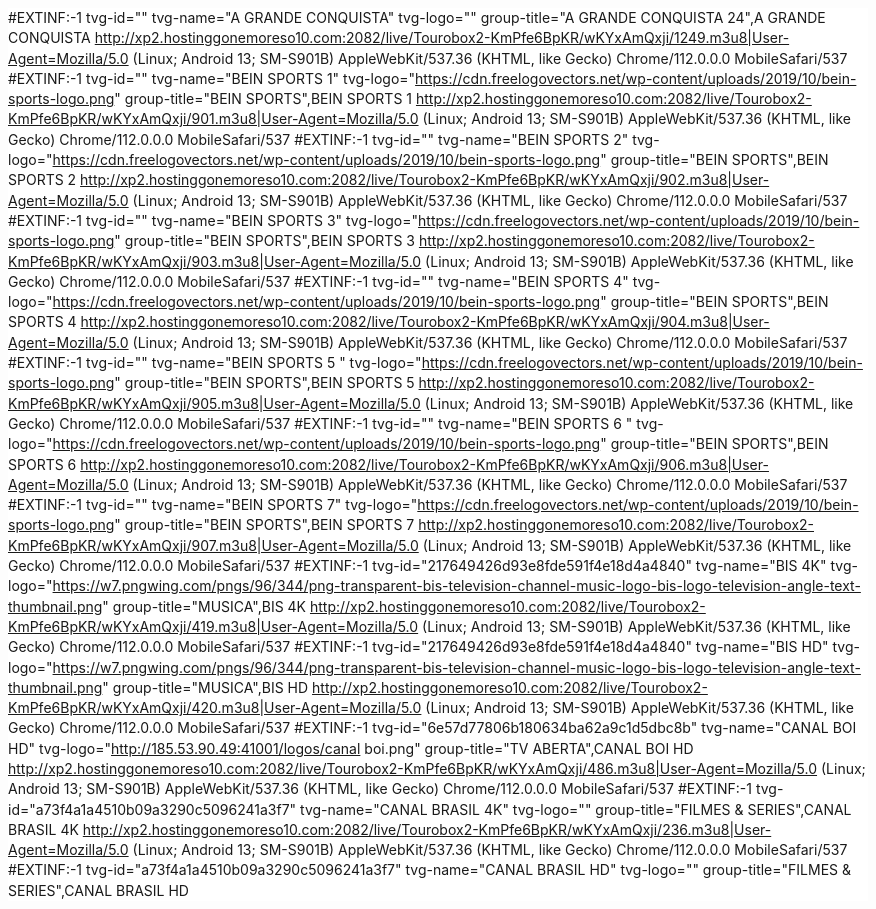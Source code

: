 #EXTINF:-1 tvg-id="" tvg-name="A GRANDE CONQUISTA" tvg-logo="" group-title="A GRANDE CONQUISTA 24",A GRANDE CONQUISTA
http://xp2.hostinggonemoreso10.com:2082/live/Tourobox2-KmPfe6BpKR/wKYxAmQxji/1249.m3u8|User-Agent=Mozilla/5.0 (Linux; Android 13; SM-S901B) AppleWebKit/537.36 (KHTML, like Gecko) Chrome/112.0.0.0 MobileSafari/537
#EXTINF:-1 tvg-id="" tvg-name="BEIN SPORTS 1" tvg-logo="https://cdn.freelogovectors.net/wp-content/uploads/2019/10/bein-sports-logo.png" group-title="BEIN SPORTS",BEIN SPORTS 1
http://xp2.hostinggonemoreso10.com:2082/live/Tourobox2-KmPfe6BpKR/wKYxAmQxji/901.m3u8|User-Agent=Mozilla/5.0 (Linux; Android 13; SM-S901B) AppleWebKit/537.36 (KHTML, like Gecko) Chrome/112.0.0.0 MobileSafari/537
#EXTINF:-1 tvg-id="" tvg-name="BEIN SPORTS 2" tvg-logo="https://cdn.freelogovectors.net/wp-content/uploads/2019/10/bein-sports-logo.png" group-title="BEIN SPORTS",BEIN SPORTS 2
http://xp2.hostinggonemoreso10.com:2082/live/Tourobox2-KmPfe6BpKR/wKYxAmQxji/902.m3u8|User-Agent=Mozilla/5.0 (Linux; Android 13; SM-S901B) AppleWebKit/537.36 (KHTML, like Gecko) Chrome/112.0.0.0 MobileSafari/537
#EXTINF:-1 tvg-id="" tvg-name="BEIN SPORTS 3" tvg-logo="https://cdn.freelogovectors.net/wp-content/uploads/2019/10/bein-sports-logo.png" group-title="BEIN SPORTS",BEIN SPORTS 3
http://xp2.hostinggonemoreso10.com:2082/live/Tourobox2-KmPfe6BpKR/wKYxAmQxji/903.m3u8|User-Agent=Mozilla/5.0 (Linux; Android 13; SM-S901B) AppleWebKit/537.36 (KHTML, like Gecko) Chrome/112.0.0.0 MobileSafari/537
#EXTINF:-1 tvg-id="" tvg-name="BEIN SPORTS 4" tvg-logo="https://cdn.freelogovectors.net/wp-content/uploads/2019/10/bein-sports-logo.png" group-title="BEIN SPORTS",BEIN SPORTS 4
http://xp2.hostinggonemoreso10.com:2082/live/Tourobox2-KmPfe6BpKR/wKYxAmQxji/904.m3u8|User-Agent=Mozilla/5.0 (Linux; Android 13; SM-S901B) AppleWebKit/537.36 (KHTML, like Gecko) Chrome/112.0.0.0 MobileSafari/537
#EXTINF:-1 tvg-id="" tvg-name="BEIN SPORTS 5 " tvg-logo="https://cdn.freelogovectors.net/wp-content/uploads/2019/10/bein-sports-logo.png" group-title="BEIN SPORTS",BEIN SPORTS 5 
http://xp2.hostinggonemoreso10.com:2082/live/Tourobox2-KmPfe6BpKR/wKYxAmQxji/905.m3u8|User-Agent=Mozilla/5.0 (Linux; Android 13; SM-S901B) AppleWebKit/537.36 (KHTML, like Gecko) Chrome/112.0.0.0 MobileSafari/537
#EXTINF:-1 tvg-id="" tvg-name="BEIN SPORTS 6 " tvg-logo="https://cdn.freelogovectors.net/wp-content/uploads/2019/10/bein-sports-logo.png" group-title="BEIN SPORTS",BEIN SPORTS 6 
http://xp2.hostinggonemoreso10.com:2082/live/Tourobox2-KmPfe6BpKR/wKYxAmQxji/906.m3u8|User-Agent=Mozilla/5.0 (Linux; Android 13; SM-S901B) AppleWebKit/537.36 (KHTML, like Gecko) Chrome/112.0.0.0 MobileSafari/537
#EXTINF:-1 tvg-id="" tvg-name="BEIN SPORTS 7" tvg-logo="https://cdn.freelogovectors.net/wp-content/uploads/2019/10/bein-sports-logo.png" group-title="BEIN SPORTS",BEIN SPORTS 7
http://xp2.hostinggonemoreso10.com:2082/live/Tourobox2-KmPfe6BpKR/wKYxAmQxji/907.m3u8|User-Agent=Mozilla/5.0 (Linux; Android 13; SM-S901B) AppleWebKit/537.36 (KHTML, like Gecko) Chrome/112.0.0.0 MobileSafari/537
#EXTINF:-1 tvg-id="217649426d93e8fde591f4e18d4a4840" tvg-name="BIS 4K" tvg-logo="https://w7.pngwing.com/pngs/96/344/png-transparent-bis-television-channel-music-logo-bis-logo-television-angle-text-thumbnail.png" group-title="MUSICA",BIS 4K
http://xp2.hostinggonemoreso10.com:2082/live/Tourobox2-KmPfe6BpKR/wKYxAmQxji/419.m3u8|User-Agent=Mozilla/5.0 (Linux; Android 13; SM-S901B) AppleWebKit/537.36 (KHTML, like Gecko) Chrome/112.0.0.0 MobileSafari/537
#EXTINF:-1 tvg-id="217649426d93e8fde591f4e18d4a4840" tvg-name="BIS HD" tvg-logo="https://w7.pngwing.com/pngs/96/344/png-transparent-bis-television-channel-music-logo-bis-logo-television-angle-text-thumbnail.png" group-title="MUSICA",BIS HD
http://xp2.hostinggonemoreso10.com:2082/live/Tourobox2-KmPfe6BpKR/wKYxAmQxji/420.m3u8|User-Agent=Mozilla/5.0 (Linux; Android 13; SM-S901B) AppleWebKit/537.36 (KHTML, like Gecko) Chrome/112.0.0.0 MobileSafari/537
#EXTINF:-1 tvg-id="6e57d77806b180634ba62a9c1d5dbc8b" tvg-name="CANAL BOI HD" tvg-logo="http://185.53.90.49:41001/logos/canal boi.png" group-title="TV ABERTA",CANAL BOI HD
http://xp2.hostinggonemoreso10.com:2082/live/Tourobox2-KmPfe6BpKR/wKYxAmQxji/486.m3u8|User-Agent=Mozilla/5.0 (Linux; Android 13; SM-S901B) AppleWebKit/537.36 (KHTML, like Gecko) Chrome/112.0.0.0 MobileSafari/537
#EXTINF:-1 tvg-id="a73f4a1a4510b09a3290c5096241a3f7" tvg-name="CANAL BRASIL 4K" tvg-logo="" group-title="FILMES & SERIES",CANAL BRASIL 4K
http://xp2.hostinggonemoreso10.com:2082/live/Tourobox2-KmPfe6BpKR/wKYxAmQxji/236.m3u8|User-Agent=Mozilla/5.0 (Linux; Android 13; SM-S901B) AppleWebKit/537.36 (KHTML, like Gecko) Chrome/112.0.0.0 MobileSafari/537
#EXTINF:-1 tvg-id="a73f4a1a4510b09a3290c5096241a3f7" tvg-name="CANAL BRASIL HD" tvg-logo="" group-title="FILMES & SERIES",CANAL BRASIL HD